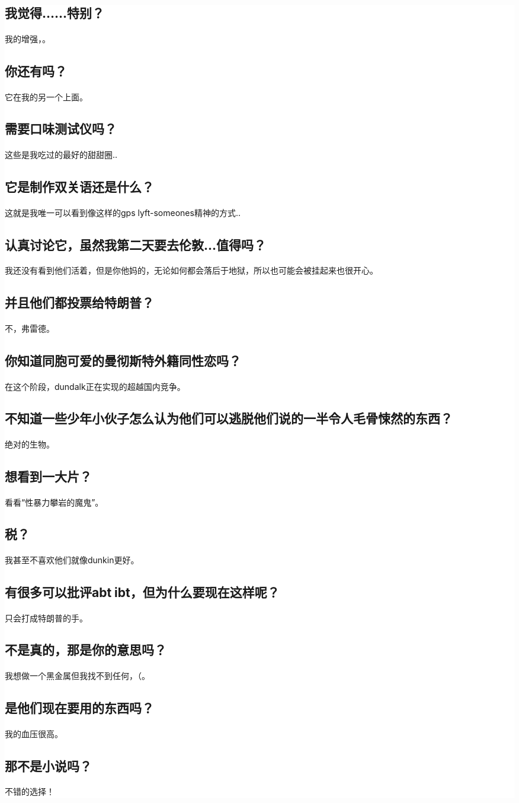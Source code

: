 ## 我觉得......特别？
我的增强，。

## 你还有吗？
它在我的另一个上面。

## 需要口味测试仪吗？
这些是我吃过的最好的甜甜圈..

## 它是制作双关语还是什么？
这就是我唯一可以看到像这样的gps lyft-someones精神的方式..

## 认真讨论它，虽然我第二天要去伦敦...值得吗？
我还没有看到他们活着，但是你他妈的，无论如何都会落后于地狱，所以也可能会被挂起来也很开心。

## 并且他们都投票给特朗普？
不，弗雷德。

## 你知道同胞可爱的曼彻斯特外籍同性恋吗？
在这个阶段，dundalk正在实现的超越国内竞争。

## 不知道一些少年小伙子怎么认为他们可以逃脱他们说的一半令人毛骨悚然的东西？
绝对的生物。

## 想看到一大片？
看看“性暴力攀岩的魔鬼”。

## 税？
我甚至不喜欢他们就像dunkin更好。

## 有很多可以批评abt ibt，但为什么要现在这样呢？
只会打成特朗普的手。

## 不是真的，那是你的意思吗？
我想做一个黑金属但我找不到任何，（。

## 是他们现在要用的东西吗？
我的血压很高。

## 那不是小说吗？
不错的选择！

